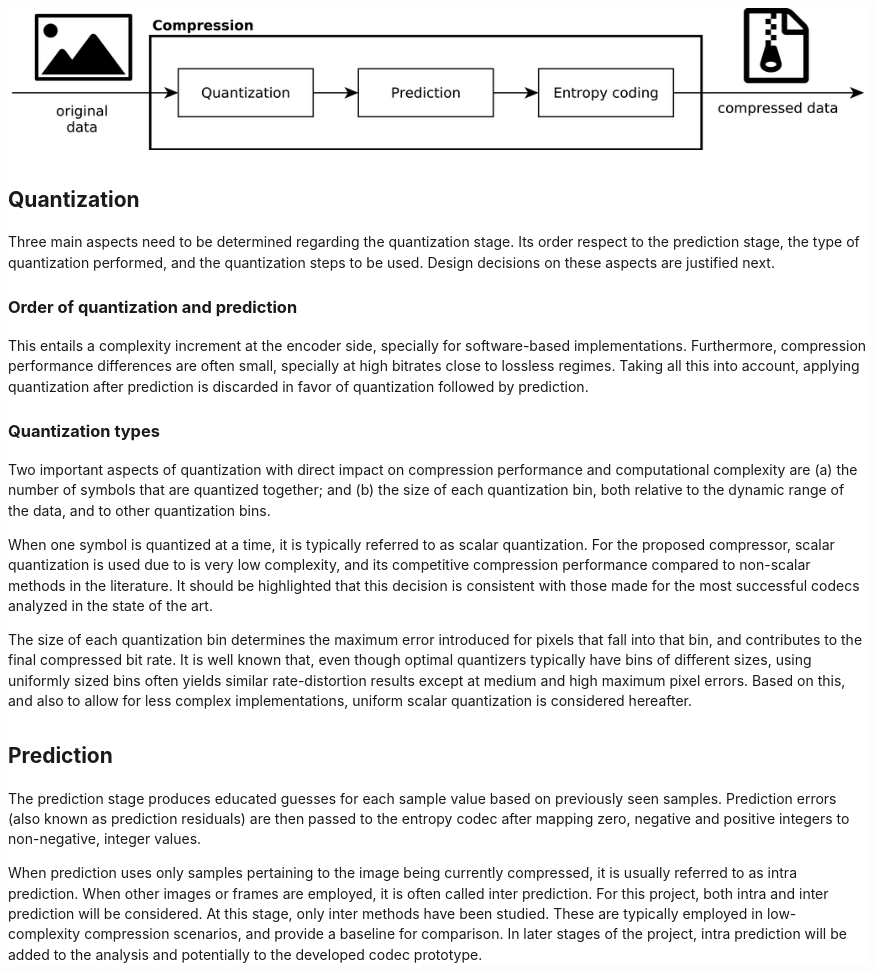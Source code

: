 ![quantization_prediction_entropycoding](img/quantization_prediction_entropycoding.png)

## Quantization

Three main aspects need to be determined regarding the quantization stage. Its order respect to the prediction stage, the type of quantization performed, and the quantization steps to be used. Design decisions on these aspects are justified next.

### Order of quantization and prediction



This entails a complexity increment at the encoder side, specially for software-based implementations. Furthermore, compression performance differences are often small, specially at high bitrates close to lossless regimes. Taking all this into account, applying quantization after prediction is discarded in favor of quantization followed by prediction.

### Quantization types

Two important aspects of quantization with direct impact on compression performance and computational complexity are (a) the number of symbols that are quantized together; and (b) the size of each quantization bin, both relative to the dynamic range of the data, and to other quantization bins.

When one symbol is quantized at a time, it is typically referred to as scalar quantization. For the proposed compressor, scalar quantization is used due to is very low complexity, and its competitive compression performance compared to non-scalar methods in the literature. It should be highlighted that this decision is consistent with those made for the most successful codecs analyzed in the state of the art.

The size of each quantization bin determines the maximum error introduced for pixels that fall into that bin, and contributes to the final compressed bit rate. It is well known that, even though optimal quantizers typically have bins of different sizes, using uniformly sized bins often yields similar rate-distortion results except at medium and high maximum pixel errors. Based on this, and also to allow for less complex implementations, uniform scalar quantization is considered hereafter.

## Prediction

The prediction stage produces educated guesses for each sample value based on previously seen samples. Prediction errors (also known as prediction residuals) are then passed to the entropy codec after mapping zero, negative and positive integers to non-negative, integer values. 

When prediction uses only samples pertaining to the image being currently compressed, it is usually referred to as intra prediction. When other images or frames are employed, it is often called inter prediction. For this project, both intra and inter prediction will be considered. At this stage, only inter methods have been studied. These are typically employed in low-complexity compression scenarios, and provide a baseline for comparison. In later stages of the project, intra prediction will be added to the analysis and potentially to the developed codec prototype.
